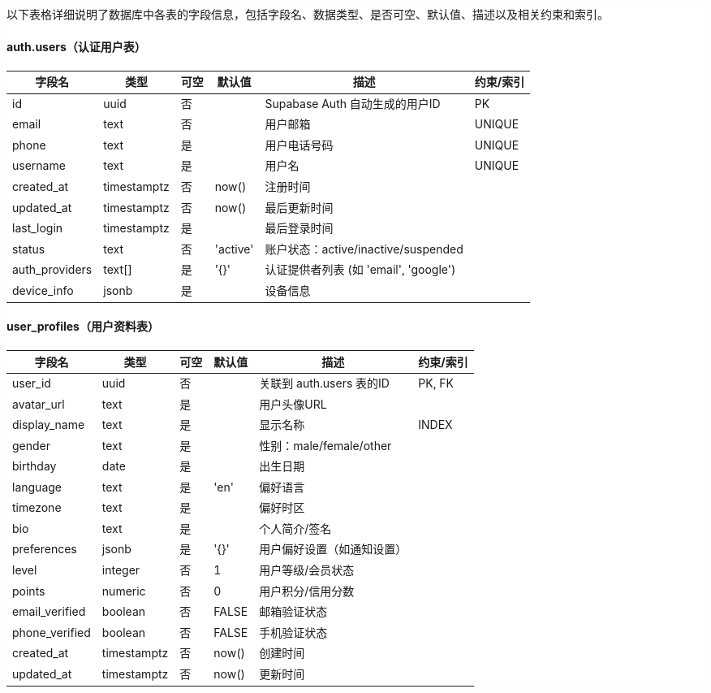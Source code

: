 以下表格详细说明了数据库中各表的字段信息，包括字段名、数据类型、是否可空、默认值、描述以及相关约束和索引。

#### auth.users（认证用户表）
| 字段名 | 类型 | 可空 | 默认值 | 描述 | 约束/索引 |
|---|---|---|---|---|---|
| id | uuid | 否 | | Supabase Auth 自动生成的用户ID | PK |
| email | text | 否 | | 用户邮箱 | UNIQUE |
| phone | text | 是 | | 用户电话号码 | UNIQUE |
| username | text | 是 | | 用户名 | UNIQUE |
| created_at | timestamptz | 否 | now() | 注册时间 | |
| updated_at | timestamptz | 否 | now() | 最后更新时间 | |
| last_login | timestamptz | 是 | | 最后登录时间 | |
| status | text | 否 | 'active' | 账户状态：active/inactive/suspended | |
| auth_providers | text[] | 是 | '{}' | 认证提供者列表 (如 'email', 'google') | |
| device_info | jsonb | 是 | | 设备信息 | |

#### user_profiles（用户资料表）
| 字段名 | 类型 | 可空 | 默认值 | 描述 | 约束/索引 |
|---|---|---|---|---|---|
| user_id | uuid | 否 | | 关联到 auth.users 表的ID | PK, FK |
| avatar_url | text | 是 | | 用户头像URL | |
| display_name | text | 是 | | 显示名称 | INDEX |
| gender | text | 是 | | 性别：male/female/other | |
| birthday | date | 是 | | 出生日期 | |
| language | text | 是 | 'en' | 偏好语言 | |
| timezone | text | 是 | | 偏好时区 | |
| bio | text | 是 | | 个人简介/签名 | |
| preferences | jsonb | 是 | '{}' | 用户偏好设置（如通知设置） | |
| level | integer | 否 | 1 | 用户等级/会员状态 | |
| points | numeric | 否 | 0 | 用户积分/信用分数 | |
| email_verified | boolean | 否 | FALSE | 邮箱验证状态 | |
| phone_verified | boolean | 否 | FALSE | 手机验证状态 | |
| created_at | timestamptz | 否 | now() | 创建时间 | |
| updated_at | timestamptz | 否 | now() | 更新时间 | |
